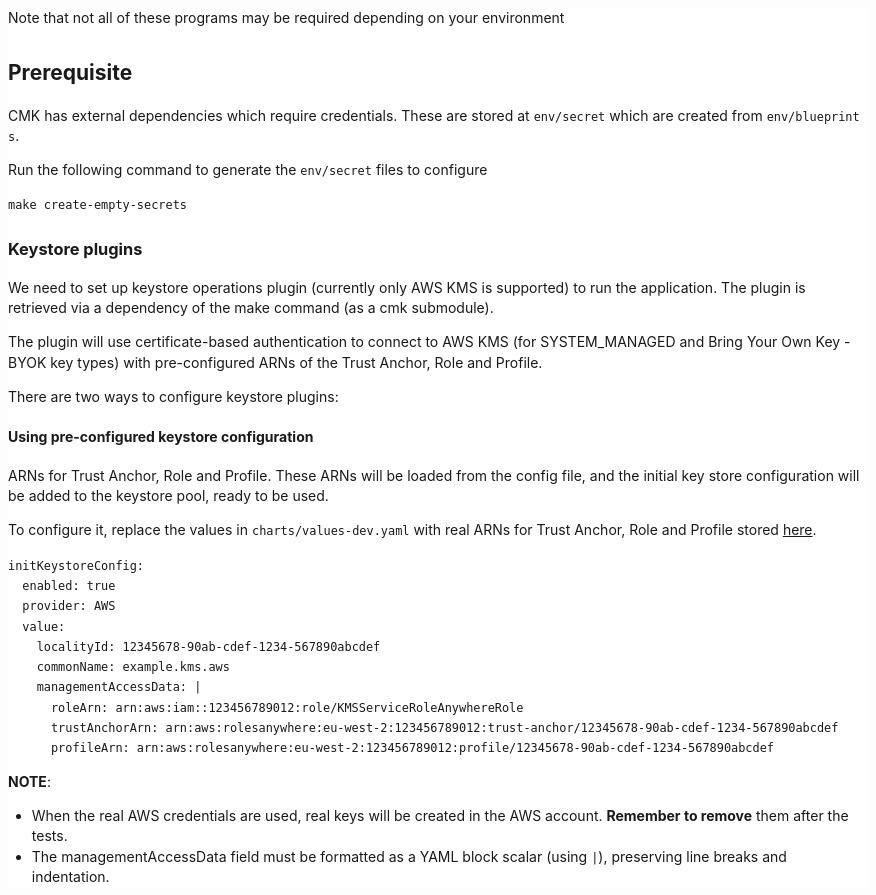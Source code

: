 Note that not all of these programs may be required depending on your environment

<a name="prerequisite"></a>

## Prerequisite

CMK has external dependencies which require credentials. These are stored at `env/secret` which are created from `env/blueprints`.

Run the following command to generate the `env/secret` files to configure

```
make create-empty-secrets
```

### Keystore plugins
We need to set up keystore operations plugin (currently only AWS KMS is
supported) to run the application. The plugin is retrieved via a dependency
of the make command (as a cmk submodule).

The plugin will use certificate-based authentication to connect to AWS KMS
(for SYSTEM_MANAGED and Bring Your Own Key - BYOK key types) with pre-configured
ARNs of the Trust Anchor, Role and Profile.

There are two ways to configure keystore plugins:

#### Using pre-configured keystore configuration
ARNs for Trust Anchor, Role and Profile. These ARNs will be loaded from the
config file, and the initial key store configuration will be added to the
keystore pool, ready to be used.

To configure it, replace the values in `charts/values-dev.yaml` with real
ARNs for Trust Anchor, Role and Profile stored [here](https://password.wdf.sap.corp/passvault/#/pwd/0000556959).
```
initKeystoreConfig:
  enabled: true
  provider: AWS
  value:
    localityId: 12345678-90ab-cdef-1234-567890abcdef
    commonName: example.kms.aws
    managementAccessData: |
      roleArn: arn:aws:iam::123456789012:role/KMSServiceRoleAnywhereRole
      trustAnchorArn: arn:aws:rolesanywhere:eu-west-2:123456789012:trust-anchor/12345678-90ab-cdef-1234-567890abcdef
      profileArn: arn:aws:rolesanywhere:eu-west-2:123456789012:profile/12345678-90ab-cdef-1234-567890abcdef
```

**NOTE**:
- When the real AWS credentials are used, real keys will be created
  in the AWS account. **Remember to remove** them after the tests.
- The managementAccessData field must be formatted as a YAML block scalar (using `|`),
  preserving line breaks and indentation.
